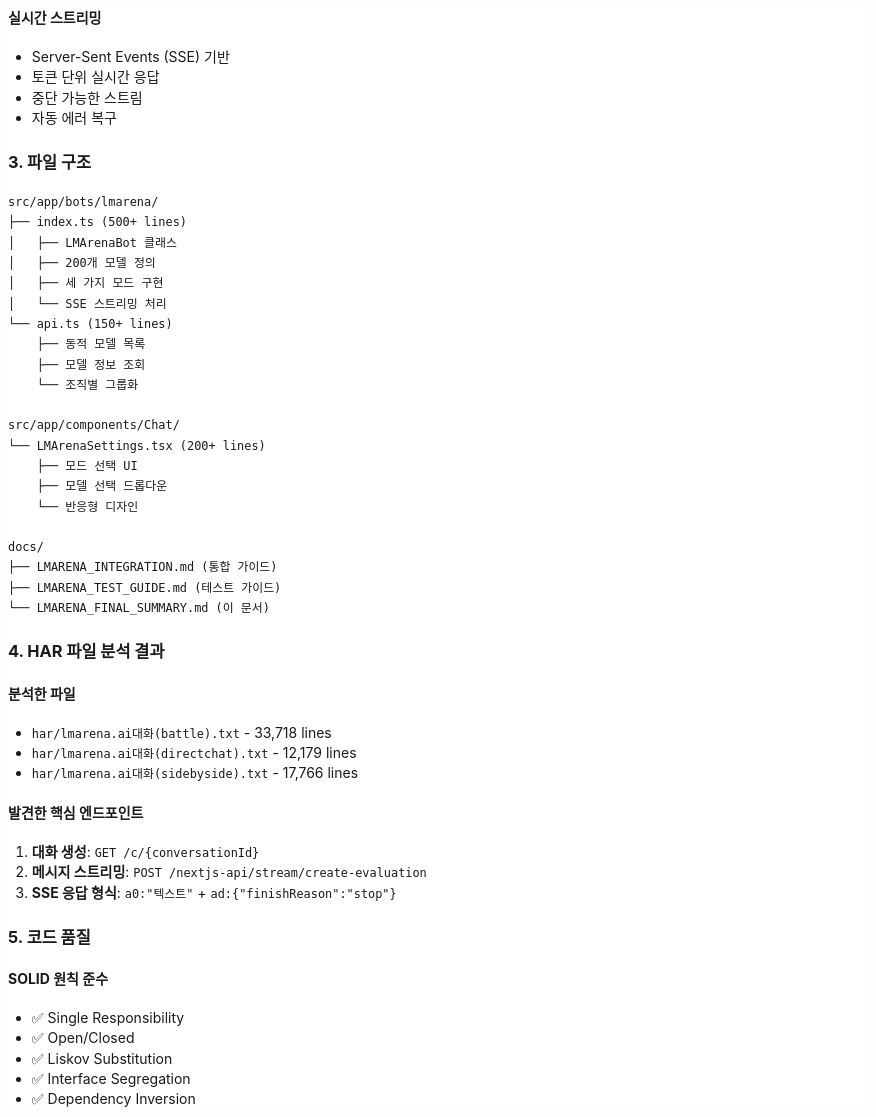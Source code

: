 #### 실시간 스트리밍
- Server-Sent Events (SSE) 기반
- 토큰 단위 실시간 응답
- 중단 가능한 스트림
- 자동 에러 복구

### 3. 파일 구조

```
src/app/bots/lmarena/
├── index.ts (500+ lines)
│   ├── LMArenaBot 클래스
│   ├── 200개 모델 정의
│   ├── 세 가지 모드 구현
│   └── SSE 스트리밍 처리
└── api.ts (150+ lines)
    ├── 동적 모델 목록
    ├── 모델 정보 조회
    └── 조직별 그룹화

src/app/components/Chat/
└── LMArenaSettings.tsx (200+ lines)
    ├── 모드 선택 UI
    ├── 모델 선택 드롭다운
    └── 반응형 디자인

docs/
├── LMARENA_INTEGRATION.md (통합 가이드)
├── LMARENA_TEST_GUIDE.md (테스트 가이드)
└── LMARENA_FINAL_SUMMARY.md (이 문서)
```

### 4. HAR 파일 분석 결과

#### 분석한 파일
- `har/lmarena.ai대화(battle).txt` - 33,718 lines
- `har/lmarena.ai대화(directchat).txt` - 12,179 lines
- `har/lmarena.ai대화(sidebyside).txt` - 17,766 lines

#### 발견한 핵심 엔드포인트
1. **대화 생성**: `GET /c/{conversationId}`
2. **메시지 스트리밍**: `POST /nextjs-api/stream/create-evaluation`
3. **SSE 응답 형식**: `a0:"텍스트"` + `ad:{"finishReason":"stop"}`

### 5. 코드 품질

#### SOLID 원칙 준수
- ✅ Single Responsibility
- ✅ Open/Closed
- ✅ Liskov Substitution
- ✅ Interface Segregation
- ✅ Dependency Inversion
